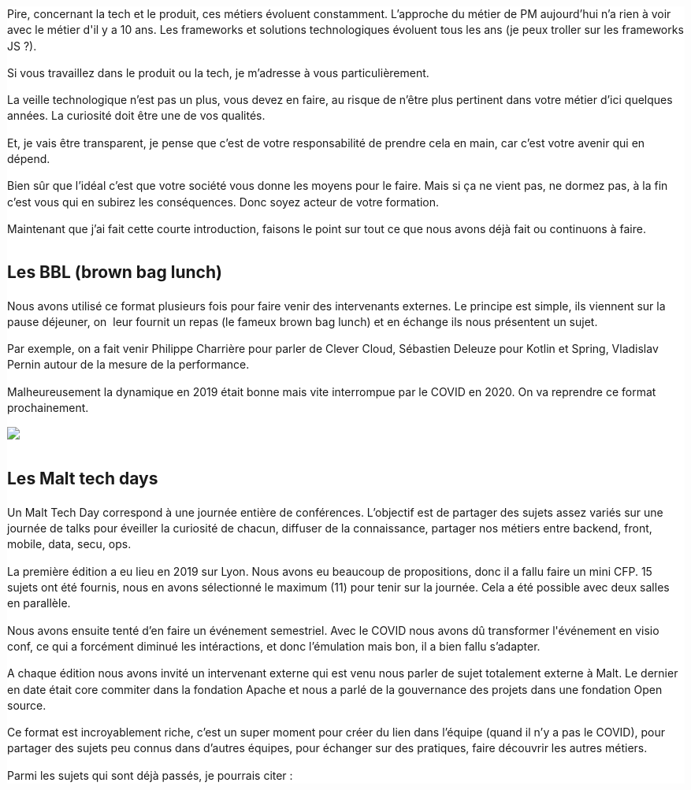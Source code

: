 Pire, concernant la tech et le produit, ces métiers évoluent constamment. L’approche du métier de PM aujourd’hui n’a rien à voir avec le métier d'il y a 10 ans. Les frameworks et solutions technologiques évoluent tous les ans (je peux troller sur les frameworks JS ?). 

Si vous travaillez dans le produit ou la tech, je m’adresse à vous particulièrement. 

La veille technologique n’est pas un plus, vous devez en faire, au risque de n’être plus pertinent dans votre métier d’ici quelques années. La curiosité doit être une de vos qualités. 

Et, je vais être transparent, je pense que c’est de votre responsabilité de prendre cela en main, car c’est votre avenir qui en dépend. 

Bien sûr que l’idéal c’est que votre société vous donne les moyens pour le faire. Mais si ça ne vient pas, ne dormez pas, à la fin c’est vous qui en subirez les conséquences. Donc soyez acteur de votre formation.

Maintenant que j’ai fait cette courte introduction, faisons le point sur tout ce que nous avons déjà fait ou continuons à faire.

## Les BBL (brown bag lunch)

Nous avons utilisé ce format plusieurs fois pour faire venir des intervenants externes. Le principe est simple, ils viennent sur la pause déjeuner, on  leur fournit un repas (le fameux brown bag lunch) et en échange ils nous présentent un sujet.

Par exemple, on a fait venir Philippe Charrière pour parler de Clever Cloud, Sébastien Deleuze pour Kotlin et Spring, Vladislav Pernin autour de la mesure de la performance.

Malheureusement la dynamique en 2019 était bonne mais vite interrompue par le COVID en 2020. On va reprendre ce format prochainement.

[![](/images/Illustration_sans_titre-37-1024x911.jpg)](https://eventuallycoding.com/wp-content/uploads/2021/10/Illustration_sans_titre-37.jpg)

## Les Malt tech days 

Un Malt Tech Day correspond à une journée entière de conférences. L’objectif est de partager des sujets assez variés sur une journée de talks pour éveiller la curiosité de chacun, diffuser de la connaissance, partager nos métiers entre backend, front, mobile, data, secu, ops. 

La première édition a eu lieu en 2019 sur Lyon. Nous avons eu beaucoup de propositions, donc il a fallu faire un mini CFP. 15 sujets ont été fournis, nous en avons sélectionné le maximum (11) pour tenir sur la journée. Cela a été possible avec deux salles en parallèle.  

Nous avons ensuite tenté d’en faire un événement semestriel. Avec le COVID nous avons dû transformer l'événement en visio conf, ce qui a forcément diminué les intéractions, et donc l’émulation mais bon, il a bien fallu s’adapter. 

A chaque édition nous avons invité un intervenant externe qui est venu nous parler de sujet totalement externe à Malt. Le dernier en date était core commiter dans la fondation Apache et nous a parlé de la gouvernance des projets dans une fondation Open source. 

Ce format est incroyablement riche, c’est un super moment pour créer du lien dans l’équipe (quand il n’y a pas le COVID), pour partager des sujets peu connus dans d’autres équipes, pour échanger sur des pratiques, faire découvrir les autres métiers.

Parmi les sujets qui sont déjà passés, je pourrais citer : 
